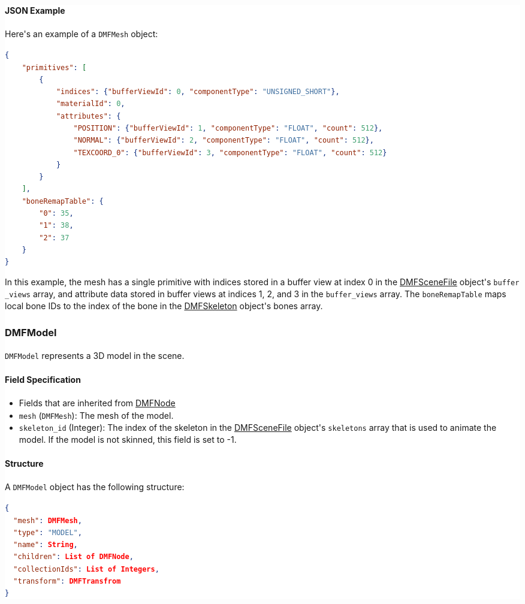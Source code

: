 #### JSON Example
Here's an example of a `DMFMesh` object:
```json
{
    "primitives": [
        {
            "indices": {"bufferViewId": 0, "componentType": "UNSIGNED_SHORT"},
            "materialId": 0,
            "attributes": {
                "POSITION": {"bufferViewId": 1, "componentType": "FLOAT", "count": 512},
                "NORMAL": {"bufferViewId": 2, "componentType": "FLOAT", "count": 512},
                "TEXCOORD_0": {"bufferViewId": 3, "componentType": "FLOAT", "count": 512}
            }
        }
    ],
    "boneRemapTable": {
        "0": 35,
        "1": 38,
        "2": 37
    }
}
```
In this example, the mesh has a single primitive with indices stored in a buffer view at index 0 in the [DMFSceneFile](#dmfscenefile) object's `buffer_views` array, and attribute data stored in buffer views at indices 1, 2, and 3 in the `buffer_views` array. The `boneRemapTable` maps local bone IDs to the index of the bone in the [DMFSkeleton](#dmfskeleton) object's bones array.

### DMFModel

`DMFModel` represents a 3D model in the scene.

#### Field Specification

- Fields that are inherited from [DMFNode](#dmfnode)
- `mesh` (`DMFMesh`): The mesh of the model.
- `skeleton_id` (Integer): The index of the skeleton in the [DMFSceneFile](#dmfscenefile) object's `skeletons` array that is used to animate the model. If the model is not skinned, this field is set to -1.
#### Structure

A `DMFModel` object has the following structure:

```json
{
  "mesh": DMFMesh,
  "type": "MODEL",
  "name": String,
  "children": List of DMFNode,
  "collectionIds": List of Integers,
  "transform": DMFTransfrom
}
```
